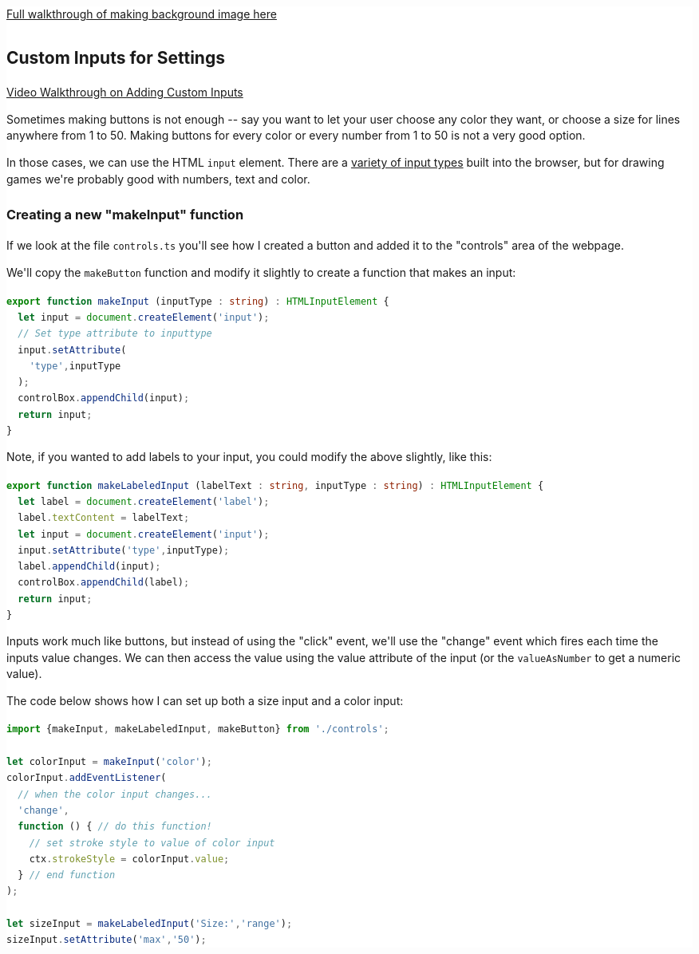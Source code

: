 [Full walkthrough of making background image here](https://youtu.be/c0lVI_lEO10)

## Custom Inputs for Settings

[Video Walkthrough on Adding Custom Inputs](https://youtu.be/M03vRQEhS6U)

Sometimes making buttons is not enough -- say you want to let your user choose any color they want, or choose a size for lines anywhere from 1 to 50. Making buttons for every color or every number from 1 to 50 is not a very good option.

In those cases, we can use the HTML `input` element. There are a [variety of input types](https://developer.mozilla.org/en-US/docs/Web/HTML/Element/input) built into the browser, but for drawing games we're probably good with numbers, text and color.

### Creating a new "makeInput" function

If we look at the file `controls.ts` you'll see how I created a button and added it to the "controls" area of the webpage. 

We'll copy the `makeButton` function and modify it slightly to create a function that makes an input:

```typescript
export function makeInput (inputType : string) : HTMLInputElement {
  let input = document.createElement('input');
  // Set type attribute to inputtype
  input.setAttribute(
    'type',inputType
  );  
  controlBox.appendChild(input);
  return input;
}
```

Note, if you wanted to add labels to your input, you could modify the above slightly, like this:

```typescript
export function makeLabeledInput (labelText : string, inputType : string) : HTMLInputElement {
  let label = document.createElement('label');
  label.textContent = labelText;  
  let input = document.createElement('input');
  input.setAttribute('type',inputType);
  label.appendChild(input);
  controlBox.appendChild(label);
  return input;
}
```

Inputs work much like buttons, but instead of using the "click" event, we'll use the "change" event which fires each time the inputs value changes. We can then access the value using the value attribute of the input (or the `valueAsNumber` to get a numeric value).

The code below shows how I can set up both a size input and a color input:

```typescript
import {makeInput, makeLabeledInput, makeButton} from './controls';

let colorInput = makeInput('color');
colorInput.addEventListener(
  // when the color input changes...
  'change',
  function () { // do this function!
    // set stroke style to value of color input
    ctx.strokeStyle = colorInput.value;
  } // end function
); 

let sizeInput = makeLabeledInput('Size:','range');
sizeInput.setAttribute('max','50');
```